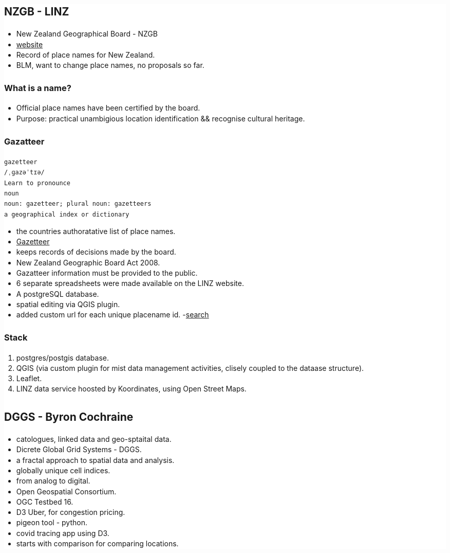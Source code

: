 ## NZGB - LINZ 

- New Zealand Geographical Board - NZGB 
- [website](https://www.linz.govt.nz/regulatory/place-names/about-new-zealand-geographic-board)
- Record of place names for New Zealand.
- BLM, want to change place names, no proposals so far.

### What is a name? 

- Official place names have been certified by the board.
- Purpose: practical unambigious location identification && recognise cultural heritage.

### Gazatteer 

```
gazetteer
/ˌɡazəˈtɪə/
Learn to pronounce
noun
noun: gazetteer; plural noun: gazetteers
a geographical index or dictionary
```

- the countries authoratative list of place names.
- [Gazetteer](https://gazetteer.linz.govt.nz/)
- keeps records of decisions made by the board.
- New Zealand Geographic Board Act 2008.
- Gazatteer information must be provided to the public.
- 6 separate spreadsheets were made available on the LINZ website.
- A postgreSQL database.
- spatial editing via QGIS plugin.
- added custom url for each unique placename id.
-[search](https://gazetteer.linz.govt.nz/place/23582)

### Stack 
1. postgres/postgis database.
2. QGIS (via custom plugin for mist data management activities, clisely coupled to the dataase structure). 
3. Leaflet.
4. LINZ data service hoosted by Koordinates, using Open Street Maps.

## DGGS - Byron Cochraine

- catologues, linked data and geo-sptaital data. 
- Dicrete Global Grid Systems - DGGS.
- a fractal approach to spatial data and analysis. 
- globally unique cell indices.
- from analog to digital.
- Open Geospatial Consortium. 
- OGC Testbed 16.
- D3 Uber, for congestion pricing. 
- pigeon tool - python.
- covid tracing app using D3.
- starts with comparison for comparing locations.
